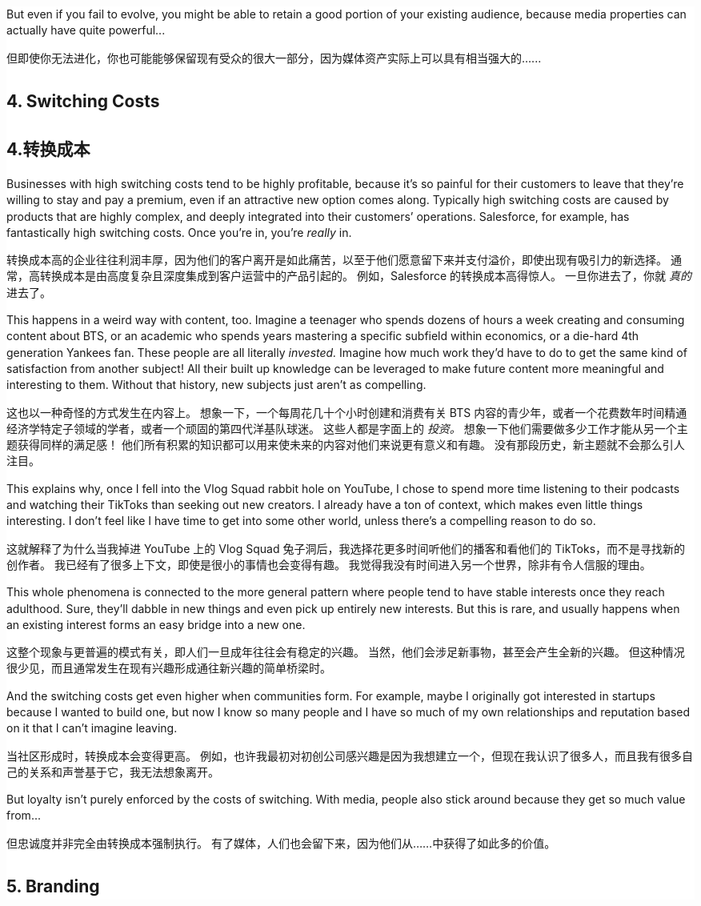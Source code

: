 But even if you fail to evolve, you might be able to retain a good portion of your existing audience, because media properties can actually have quite powerful...

但即使你无法进化，你也可能能够保留现有受众的很大一部分，因为媒体资产实际上可以具有相当强大的......

## **4\. Switching Costs**

## **4.转换成本**

Businesses with high switching costs tend to be highly profitable, because it’s so painful for their customers to leave that they’re willing to stay and pay a premium, even if an attractive new option comes along. Typically high switching costs are caused by products that are highly complex, and deeply integrated into their customers’ operations. Salesforce, for example, has fantastically high switching costs. Once you’re in, you’re _really_ in.

转换成本高的企业往往利润丰厚，因为他们的客户离开是如此痛苦，以至于他们愿意留下来并支付溢价，即使出现有吸引力的新选择。 通常，高转换成本是由高度复杂且深度集成到客户运营中的产品引起的。 例如，Salesforce 的转换成本高得惊人。 一旦你进去了，你就 _真的_ 进去了。

This happens in a weird way with content, too. Imagine a teenager who spends dozens of hours a week creating and consuming content about BTS, or an academic who spends years mastering a specific subfield within economics, or a die-hard 4th generation Yankees fan. These people are all literally _invested._ Imagine how much work they’d have to do to get the same kind of satisfaction from another subject! All their built up knowledge can be leveraged to make future content more meaningful and interesting to them. Without that history, new subjects just aren’t as compelling.

这也以一种奇怪的方式发生在内容上。 想象一下，一个每周花几十个小时创建和消费有关 BTS 内容的青少年，或者一个花费数年时间精通经济学特定子领域的学者，或者一个顽固的第四代洋基队球迷。 这些人都是字面上的 _投资。_ 想象一下他们需要做多少工作才能从另一个主题获得同样的满足感！ 他们所有积累的知识都可以用来使未来的内容对他们来说更有意义和有趣。 没有那段历史，新主题就不会那么引人注目。

This explains why, once I fell into the Vlog Squad rabbit hole on YouTube, I chose to spend more time listening to their podcasts and watching their TikToks than seeking out new creators. I already have a ton of context, which makes even little things interesting. I don’t feel like I have time to get into some other world, unless there’s a compelling reason to do so.

这就解释了为什么当我掉进 YouTube 上的 Vlog Squad 兔子洞后，我选择花更多时间听他们的播客和看他们的 TikToks，而不是寻找新的创作者。 我已经有了很多上下文，即使是很小的事情也会变得有趣。 我觉得我没有时间进入另一个世界，除非有令人信服的理由。

This whole phenomena is connected to the more general pattern where people tend to have stable interests once they reach adulthood. Sure, they’ll dabble in new things and even pick up entirely new interests. But this is rare, and usually happens when an existing interest forms an easy bridge into a new one.

这整个现象与更普遍的模式有关，即人们一旦成年往往会有稳定的兴趣。 当然，他们会涉足新事物，甚至会产生全新的兴趣。 但这种情况很少见，而且通常发生在现有兴趣形成通往新兴趣的简单桥梁时。

And the switching costs get even higher when communities form. For example, maybe I originally got interested in startups because I wanted to build one, but now I know so many people and I have so much of my own relationships and reputation based on it that I can’t imagine leaving.

当社区形成时，转换成本会变得更高。 例如，也许我最初对初创公司感兴趣是因为我想建立一个，但现在我认识了很多人，而且我有很多自己的关系和声誉基于它，我无法想象离开。

But loyalty isn’t purely enforced by the costs of switching. With media, people also stick around because they get so much value from... 

但忠诚度并非完全由转换成本强制执行。 有了媒体，人们也会留下来，因为他们从……中获得了如此多的价值。

## **5\. Branding**
